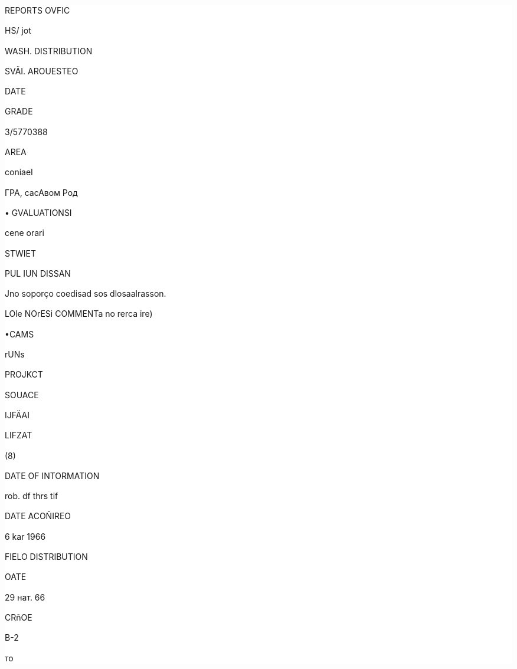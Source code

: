 REPORTS OVFIC

HS/ jot

WASH. DISTRIBUTION

SVÃI. AROUESTEO

DATE

GRADE

3/5770388

AREA

coniaeI

ГРА, сасАвом Род

• GVALUATIONSI

cene orari

STWIET

PUL IUN DISSAN

Jno soporço coedisad sos dlosaalrasson.

LOle NOrESi COMMENTa no rerca ire)

•CAMS

rUNs

PROJKCT

SOUACE

IJFÄAI

LIFZAT

(8)

DATE OF INTORMATION

rob. df thrs tif

DATE ACOÑIREO

6 kar 1966

FIELO DISTRIBUTION

OATE

29 нат. 66

CRñOE

B-2

то
